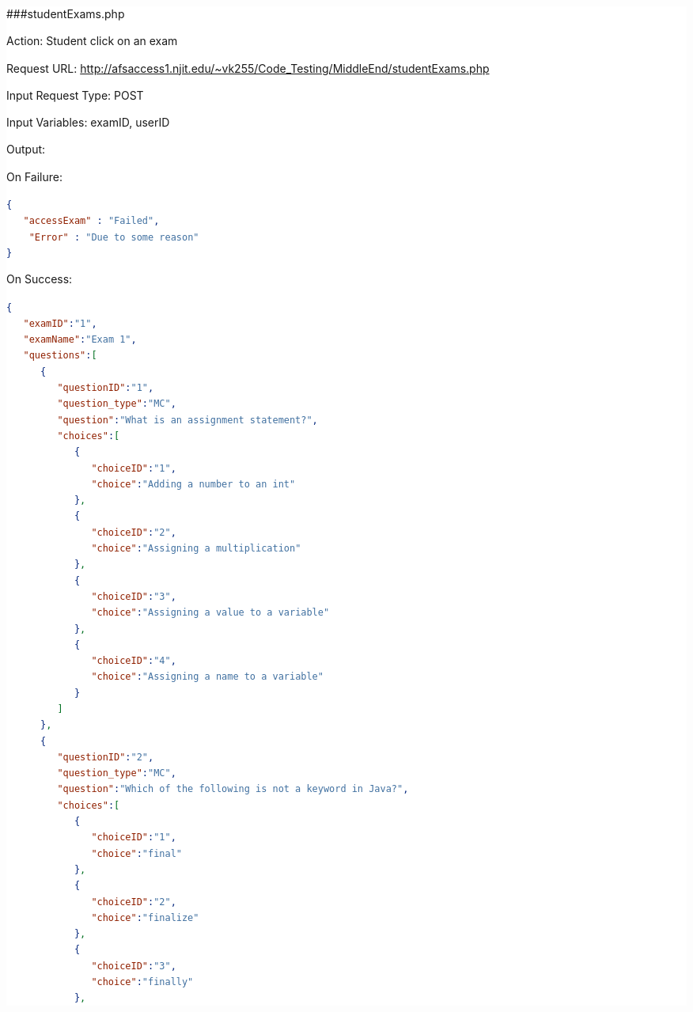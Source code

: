 
###studentExams.php

Action: Student click on an exam

Request URL: http://afsaccess1.njit.edu/~vk255/Code_Testing/MiddleEnd/studentExams.php

Input Request Type: POST

Input Variables: examID, userID

Output:

On Failure:

```JSON
{
   "accessExam" : "Failed",
	"Error" : "Due to some reason"
}
```

On Success:

```JSON
{  
   "examID":"1",
   "examName":"Exam 1",
   "questions":[  
      {  
         "questionID":"1",
         "question_type":"MC",
         "question":"What is an assignment statement?",
         "choices":[  
            {  
               "choiceID":"1",
               "choice":"Adding a number to an int"
            },
            {  
               "choiceID":"2",
               "choice":"Assigning a multiplication"
            },
            {  
               "choiceID":"3",
               "choice":"Assigning a value to a variable"
            },
            {  
               "choiceID":"4",
               "choice":"Assigning a name to a variable"
            }
         ]
      },
      {  
         "questionID":"2",
         "question_type":"MC",
         "question":"Which of the following is not a keyword in Java?",
         "choices":[  
            {  
               "choiceID":"1",
               "choice":"final"
            },
            {  
               "choiceID":"2",
               "choice":"finalize"
            },
            {  
               "choiceID":"3",
               "choice":"finally"
            },
```